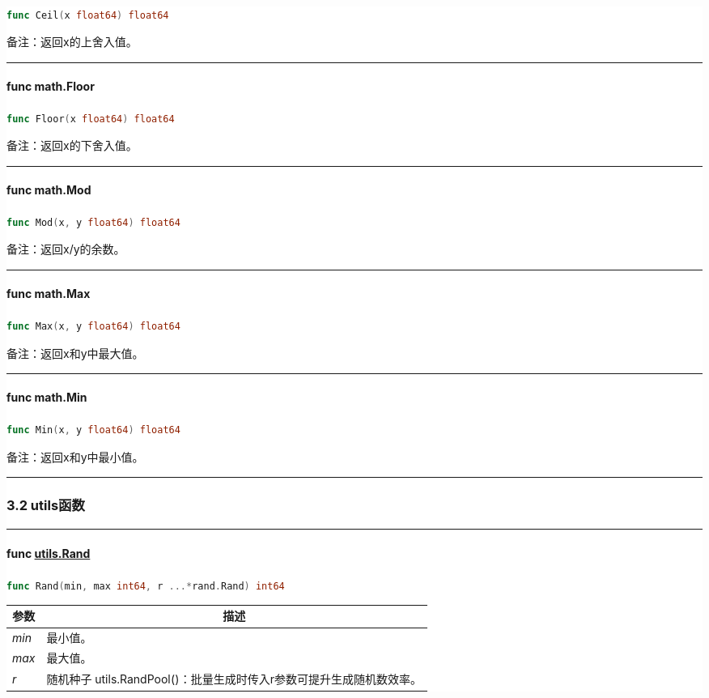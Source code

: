 ```go
func Ceil(x float64) float64
```

备注：返回x的上舍入值。

------

#### func	math.Floor

```go
func Floor(x float64) float64
```

备注：返回x的下舍入值。

------

#### func	math.Mod

```go
func Mod(x, y float64) float64
```

备注：返回x/y的余数。

------

#### func	math.Max

```go
func Max(x, y float64) float64
```

备注：返回x和y中最大值。

------

#### func	math.Min

```go
func Min(x, y float64) float64
```

备注：返回x和y中最小值。

------

### 3.2 utils函数

------

#### func    [utils.Rand](https://github.com/Is999/go-utils/blob/master/math.go#L14)

```go
func Rand(min, max int64, r ...*rand.Rand) int64 
```

| 参数    | 描述                                          |
|-------|---------------------------------------------|
| *min* | 最小值。                                        |
| *max* | 最大值。                                        |
| *r*   | 随机种子 utils.RandPool()：批量生成时传入r参数可提升生成随机数效率。 |
